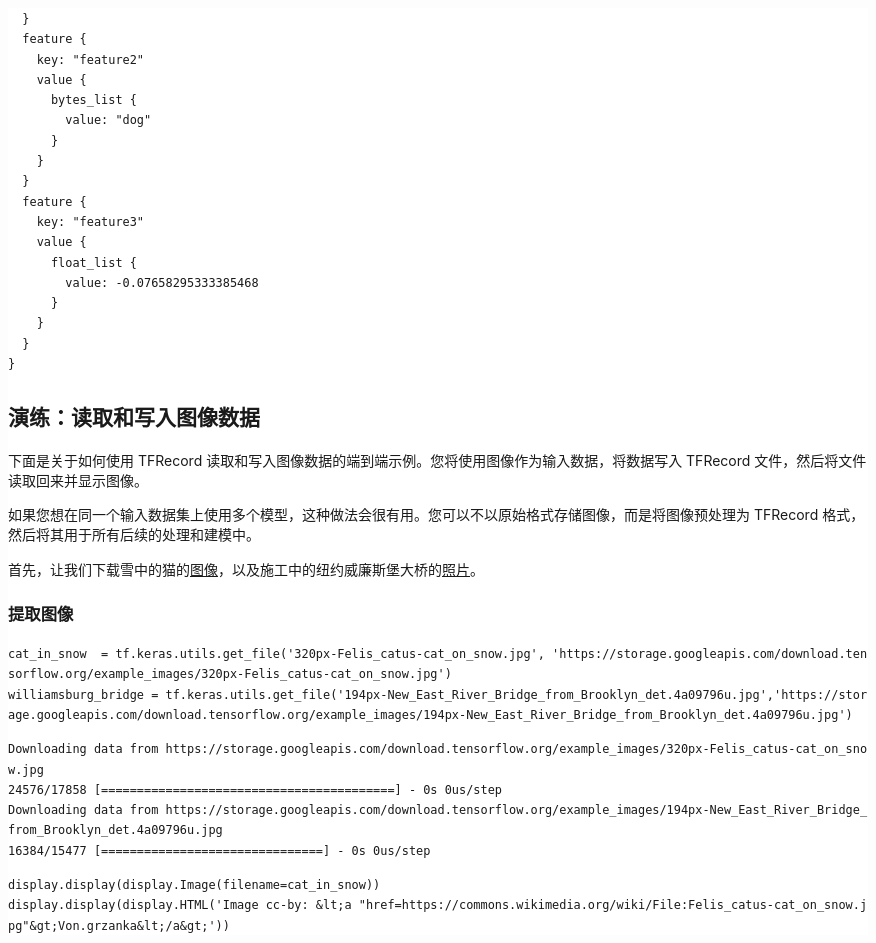 ```
  }
  feature {
    key: "feature2"
    value {
      bytes_list {
        value: "dog"
      }
    }
  }
  feature {
    key: "feature3"
    value {
      float_list {
        value: -0.07658295333385468
      }
    }
  }
}

```

## 演练：读取和写入图像数据

下面是关于如何使用 TFRecord 读取和写入图像数据的端到端示例。您将使用图像作为输入数据，将数据写入 TFRecord 文件，然后将文件读取回来并显示图像。

如果您想在同一个输入数据集上使用多个模型，这种做法会很有用。您可以不以原始格式存储图像，而是将图像预处理为 TFRecord 格式，然后将其用于所有后续的处理和建模中。

首先，让我们下载雪中的猫的[图像](https://commons.wikimedia.org/wiki/File:Felis_catus-cat_on_snow.jpg)，以及施工中的纽约威廉斯堡大桥的[照片](https://upload.wikimedia.org/wikipedia/commons/f/fe/New_East_River_Bridge_from_Brooklyn_det.4a09796u.jpg)。

### 提取图像

```
cat_in_snow  = tf.keras.utils.get_file('320px-Felis_catus-cat_on_snow.jpg', 'https://storage.googleapis.com/download.tensorflow.org/example_images/320px-Felis_catus-cat_on_snow.jpg')
williamsburg_bridge = tf.keras.utils.get_file('194px-New_East_River_Bridge_from_Brooklyn_det.4a09796u.jpg','https://storage.googleapis.com/download.tensorflow.org/example_images/194px-New_East_River_Bridge_from_Brooklyn_det.4a09796u.jpg') 
```

```
Downloading data from https://storage.googleapis.com/download.tensorflow.org/example_images/320px-Felis_catus-cat_on_snow.jpg
24576/17858 [=========================================] - 0s 0us/step
Downloading data from https://storage.googleapis.com/download.tensorflow.org/example_images/194px-New_East_River_Bridge_from_Brooklyn_det.4a09796u.jpg
16384/15477 [===============================] - 0s 0us/step

```

```
display.display(display.Image(filename=cat_in_snow))
display.display(display.HTML('Image cc-by: &lt;a "href=https://commons.wikimedia.org/wiki/File:Felis_catus-cat_on_snow.jpg"&gt;Von.grzanka&lt;/a&gt;')) 
```
